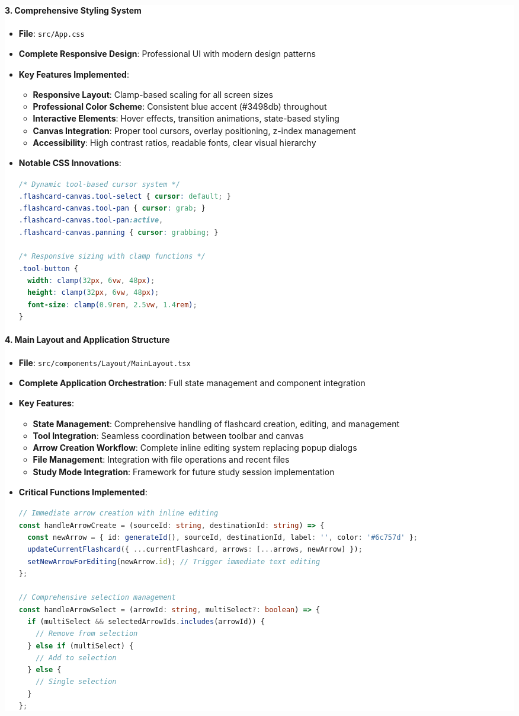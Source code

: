 #### 3. Comprehensive Styling System
- **File**: `src/App.css`
- **Complete Responsive Design**: Professional UI with modern design patterns
- **Key Features Implemented**:
  - **Responsive Layout**: Clamp-based scaling for all screen sizes
  - **Professional Color Scheme**: Consistent blue accent (#3498db) throughout
  - **Interactive Elements**: Hover effects, transition animations, state-based styling
  - **Canvas Integration**: Proper tool cursors, overlay positioning, z-index management
  - **Accessibility**: High contrast ratios, readable fonts, clear visual hierarchy

- **Notable CSS Innovations**:
  ```css
  /* Dynamic tool-based cursor system */
  .flashcard-canvas.tool-select { cursor: default; }
  .flashcard-canvas.tool-pan { cursor: grab; }
  .flashcard-canvas.tool-pan:active,
  .flashcard-canvas.panning { cursor: grabbing; }

  /* Responsive sizing with clamp functions */
  .tool-button {
    width: clamp(32px, 6vw, 48px);
    height: clamp(32px, 6vw, 48px);
    font-size: clamp(0.9rem, 2.5vw, 1.4rem);
  }
  ```

#### 4. Main Layout and Application Structure
- **File**: `src/components/Layout/MainLayout.tsx`
- **Complete Application Orchestration**: Full state management and component integration
- **Key Features**:
  - **State Management**: Comprehensive handling of flashcard creation, editing, and management
  - **Tool Integration**: Seamless coordination between toolbar and canvas
  - **Arrow Creation Workflow**: Complete inline editing system replacing popup dialogs
  - **File Management**: Integration with file operations and recent files
  - **Study Mode Integration**: Framework for future study session implementation

- **Critical Functions Implemented**:
  ```typescript
  // Immediate arrow creation with inline editing
  const handleArrowCreate = (sourceId: string, destinationId: string) => {
    const newArrow = { id: generateId(), sourceId, destinationId, label: '', color: '#6c757d' };
    updateCurrentFlashcard({ ...currentFlashcard, arrows: [...arrows, newArrow] });
    setNewArrowForEditing(newArrow.id); // Trigger immediate text editing
  };

  // Comprehensive selection management
  const handleArrowSelect = (arrowId: string, multiSelect?: boolean) => {
    if (multiSelect && selectedArrowIds.includes(arrowId)) {
      // Remove from selection
    } else if (multiSelect) {
      // Add to selection
    } else {
      // Single selection
    }
  };
  ```
